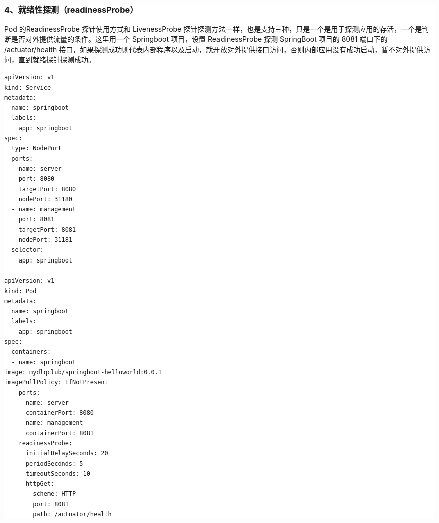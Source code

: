 ### 4、就绪性探测（readinessProbe）

Pod 的ReadinessProbe 探针使用方式和 LivenessProbe 探针探测方法一样，也是支持三种，只是一个是用于探测应用的存活，一个是判断是否对外提供流量的条件。这里用一个 Springboot 项目，设置 ReadinessProbe 探测 SpringBoot 项目的 8081 端口下的 /actuator/health 接口，如果探测成功则代表内部程序以及启动，就开放对外提供接口访问，否则内部应用没有成功启动，暂不对外提供访问，直到就绪探针探测成功。

```
apiVersion: v1
kind: Service
metadata:
  name: springboot
  labels:
    app: springboot
spec:
  type: NodePort
  ports:
  - name: server
    port: 8080
    targetPort: 8080
    nodePort: 31180
  - name: management
    port: 8081
    targetPort: 8081
    nodePort: 31181
  selector:
    app: springboot
---
apiVersion: v1
kind: Pod
metadata:
  name: springboot
  labels:
    app: springboot
spec:
  containers:
  - name: springboot
image: mydlqclub/springboot-helloworld:0.0.1
imagePullPolicy: IfNotPresent
    ports:
    - name: server
      containerPort: 8080
    - name: management
      containerPort: 8081
    readinessProbe:
      initialDelaySeconds: 20   
      periodSeconds: 5          
      timeoutSeconds: 10   
      httpGet:
        scheme: HTTP
        port: 8081
        path: /actuator/health
```
